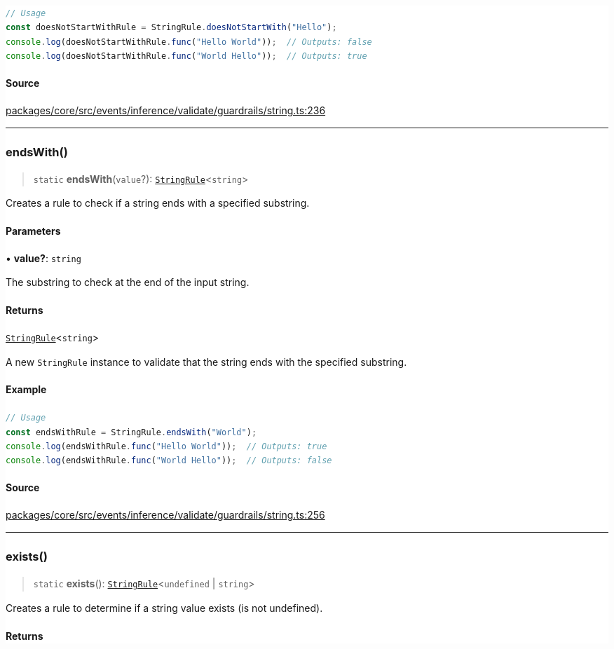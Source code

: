 ```ts
// Usage
const doesNotStartWithRule = StringRule.doesNotStartWith("Hello");
console.log(doesNotStartWithRule.func("Hello World"));  // Outputs: false
console.log(doesNotStartWithRule.func("World Hello"));  // Outputs: true
```

#### Source

[packages/core/src/events/inference/validate/guardrails/string.ts:236](https://github.com/VictorS67/encre/blob/c09849eb59af073bf23be826a912f2ba4f635f93/packages/core/src/events/inference/validate/guardrails/string.ts#L236)

***

### endsWith()

> `static` **endsWith**(`value`?): [`StringRule`](StringRule.md)\<`string`\>

Creates a rule to check if a string ends with a specified substring.

#### Parameters

• **value?**: `string`

The substring to check at the end of the input string.

#### Returns

[`StringRule`](StringRule.md)\<`string`\>

A new `StringRule` instance to validate that the string ends with the specified substring.

#### Example

```ts
// Usage
const endsWithRule = StringRule.endsWith("World");
console.log(endsWithRule.func("Hello World"));  // Outputs: true
console.log(endsWithRule.func("World Hello"));  // Outputs: false
```

#### Source

[packages/core/src/events/inference/validate/guardrails/string.ts:256](https://github.com/VictorS67/encre/blob/c09849eb59af073bf23be826a912f2ba4f635f93/packages/core/src/events/inference/validate/guardrails/string.ts#L256)

***

### exists()

> `static` **exists**(): [`StringRule`](StringRule.md)\<`undefined` \| `string`\>

Creates a rule to determine if a string value exists (is not undefined).

#### Returns
